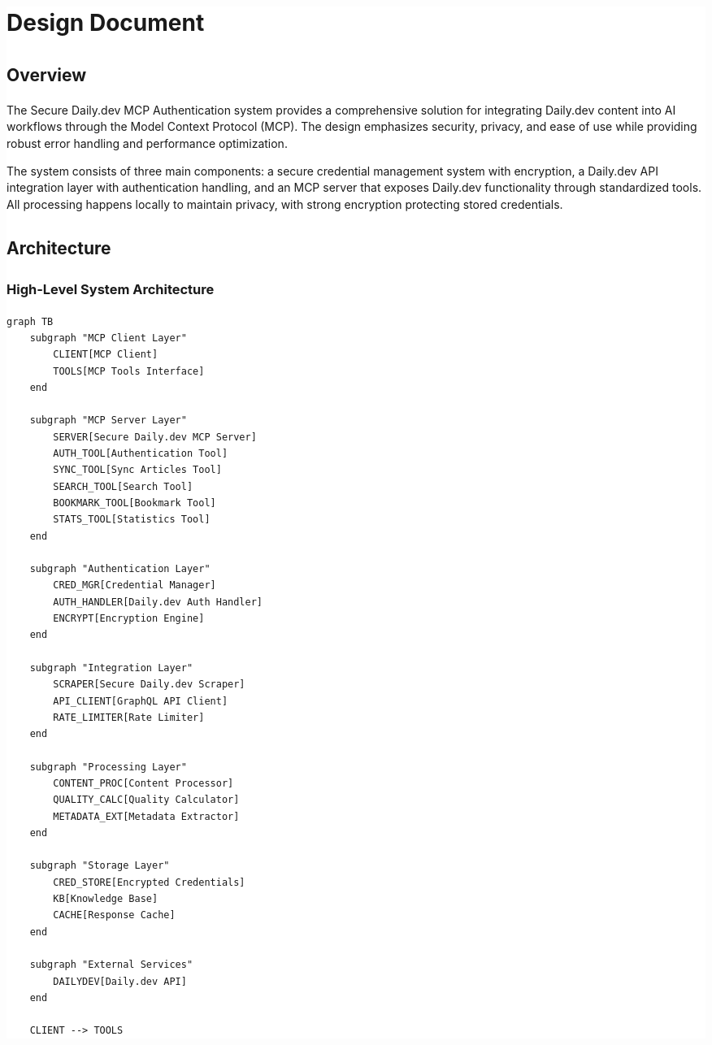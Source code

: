 # Design Document

## Overview

The Secure Daily.dev MCP Authentication system provides a comprehensive solution for integrating Daily.dev content into AI workflows through the Model Context Protocol (MCP). The design emphasizes security, privacy, and ease of use while providing robust error handling and performance optimization.

The system consists of three main components: a secure credential management system with encryption, a Daily.dev API integration layer with authentication handling, and an MCP server that exposes Daily.dev functionality through standardized tools. All processing happens locally to maintain privacy, with strong encryption protecting stored credentials.

## Architecture

### High-Level System Architecture

```mermaid
graph TB
    subgraph "MCP Client Layer"
        CLIENT[MCP Client]
        TOOLS[MCP Tools Interface]
    end
    
    subgraph "MCP Server Layer"
        SERVER[Secure Daily.dev MCP Server]
        AUTH_TOOL[Authentication Tool]
        SYNC_TOOL[Sync Articles Tool]
        SEARCH_TOOL[Search Tool]
        BOOKMARK_TOOL[Bookmark Tool]
        STATS_TOOL[Statistics Tool]
    end
    
    subgraph "Authentication Layer"
        CRED_MGR[Credential Manager]
        AUTH_HANDLER[Daily.dev Auth Handler]
        ENCRYPT[Encryption Engine]
    end
    
    subgraph "Integration Layer"
        SCRAPER[Secure Daily.dev Scraper]
        API_CLIENT[GraphQL API Client]
        RATE_LIMITER[Rate Limiter]
    end
    
    subgraph "Processing Layer"
        CONTENT_PROC[Content Processor]
        QUALITY_CALC[Quality Calculator]
        METADATA_EXT[Metadata Extractor]
    end
    
    subgraph "Storage Layer"
        CRED_STORE[Encrypted Credentials]
        KB[Knowledge Base]
        CACHE[Response Cache]
    end
    
    subgraph "External Services"
        DAILYDEV[Daily.dev API]
    end
    
    CLIENT --> TOOLS
```